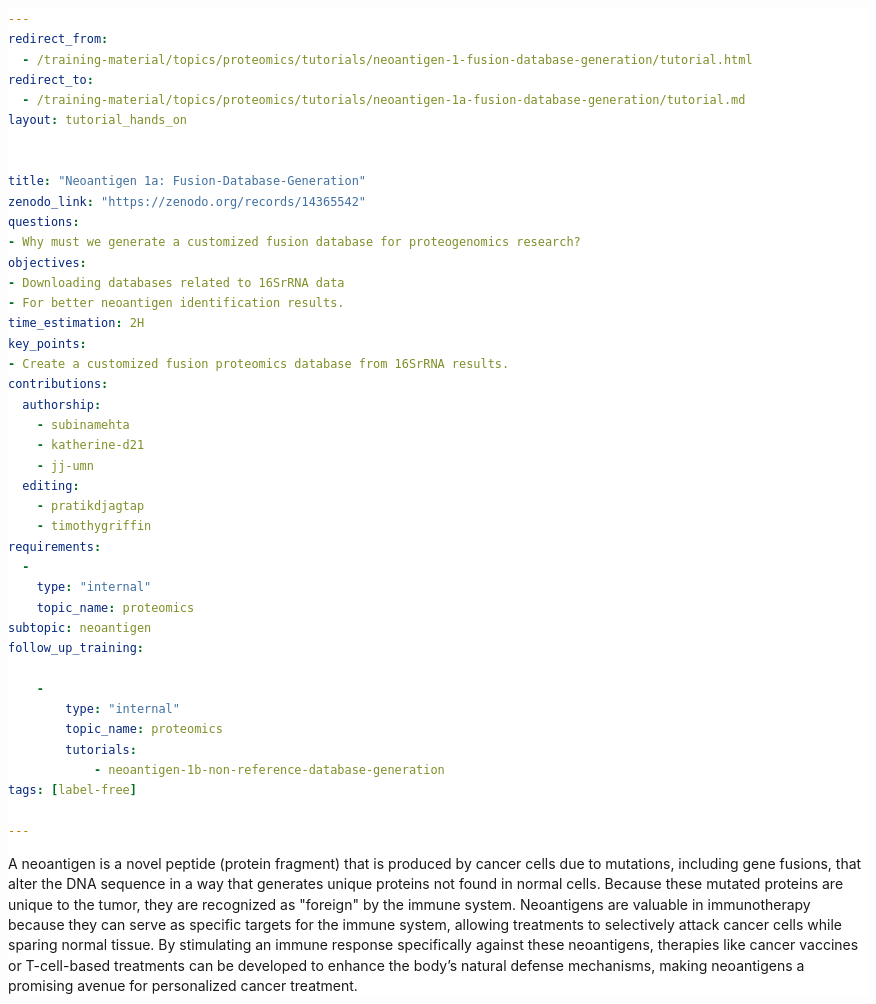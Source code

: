 ```yaml
---
redirect_from:
  - /training-material/topics/proteomics/tutorials/neoantigen-1-fusion-database-generation/tutorial.html
redirect_to:
  - /training-material/topics/proteomics/tutorials/neoantigen-1a-fusion-database-generation/tutorial.md
layout: tutorial_hands_on


title: "Neoantigen 1a: Fusion-Database-Generation"
zenodo_link: "https://zenodo.org/records/14365542"
questions:
- Why must we generate a customized fusion database for proteogenomics research?
objectives:
- Downloading databases related to 16SrRNA data
- For better neoantigen identification results.
time_estimation: 2H
key_points:
- Create a customized fusion proteomics database from 16SrRNA results.
contributions:
  authorship:
    - subinamehta
    - katherine-d21
    - jj-umn
  editing:
    - pratikdjagtap
    - timothygriffin
requirements:
  -
    type: "internal"
    topic_name: proteomics
subtopic: neoantigen
follow_up_training:

    -
        type: "internal"
        topic_name: proteomics
        tutorials:
            - neoantigen-1b-non-reference-database-generation
tags: [label-free]

---
```



A neoantigen is a novel peptide (protein fragment) that is produced by cancer cells due to mutations, including gene fusions, that alter the DNA sequence in a way that generates unique proteins not found in normal cells. Because these mutated proteins are unique to the tumor, they are recognized as "foreign" by the immune system. Neoantigens are valuable in immunotherapy because they can serve as specific targets for the immune system, allowing treatments to selectively attack cancer cells while sparing normal tissue. By stimulating an immune response specifically against these neoantigens, therapies like cancer vaccines or T-cell-based treatments can be developed to enhance the body’s natural defense mechanisms, making neoantigens a promising avenue for personalized cancer treatment.
